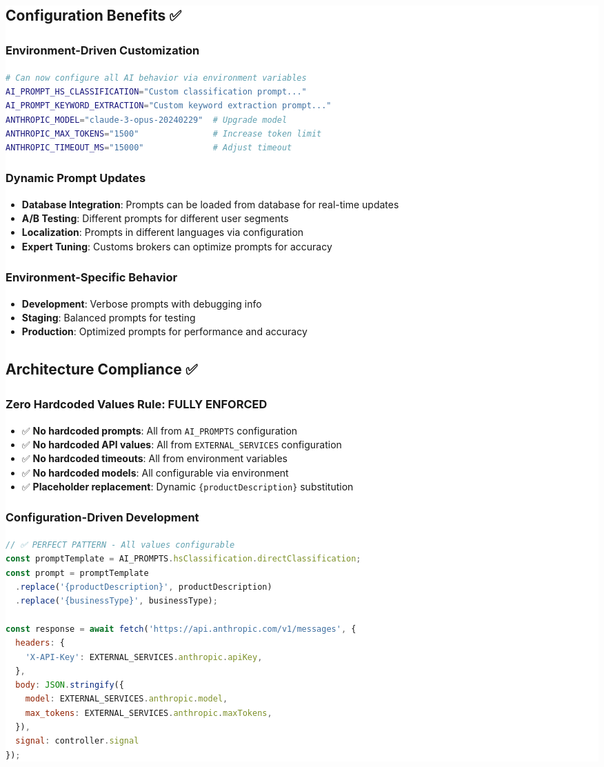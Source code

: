## Configuration Benefits ✅

### **Environment-Driven Customization**
```bash
# Can now configure all AI behavior via environment variables
AI_PROMPT_HS_CLASSIFICATION="Custom classification prompt..."
AI_PROMPT_KEYWORD_EXTRACTION="Custom keyword extraction prompt..."
ANTHROPIC_MODEL="claude-3-opus-20240229"  # Upgrade model
ANTHROPIC_MAX_TOKENS="1500"               # Increase token limit
ANTHROPIC_TIMEOUT_MS="15000"              # Adjust timeout
```

### **Dynamic Prompt Updates**
- **Database Integration**: Prompts can be loaded from database for real-time updates
- **A/B Testing**: Different prompts for different user segments
- **Localization**: Prompts in different languages via configuration
- **Expert Tuning**: Customs brokers can optimize prompts for accuracy

### **Environment-Specific Behavior**
- **Development**: Verbose prompts with debugging info
- **Staging**: Balanced prompts for testing
- **Production**: Optimized prompts for performance and accuracy

## Architecture Compliance ✅

### **Zero Hardcoded Values Rule: FULLY ENFORCED**
- ✅ **No hardcoded prompts**: All from `AI_PROMPTS` configuration
- ✅ **No hardcoded API values**: All from `EXTERNAL_SERVICES` configuration  
- ✅ **No hardcoded timeouts**: All from environment variables
- ✅ **No hardcoded models**: All configurable via environment
- ✅ **Placeholder replacement**: Dynamic `{productDescription}` substitution

### **Configuration-Driven Development**
```javascript
// ✅ PERFECT PATTERN - All values configurable
const promptTemplate = AI_PROMPTS.hsClassification.directClassification;
const prompt = promptTemplate
  .replace('{productDescription}', productDescription)
  .replace('{businessType}', businessType);

const response = await fetch('https://api.anthropic.com/v1/messages', {
  headers: {
    'X-API-Key': EXTERNAL_SERVICES.anthropic.apiKey,
  },
  body: JSON.stringify({
    model: EXTERNAL_SERVICES.anthropic.model,
    max_tokens: EXTERNAL_SERVICES.anthropic.maxTokens,
  }),
  signal: controller.signal
});
```
